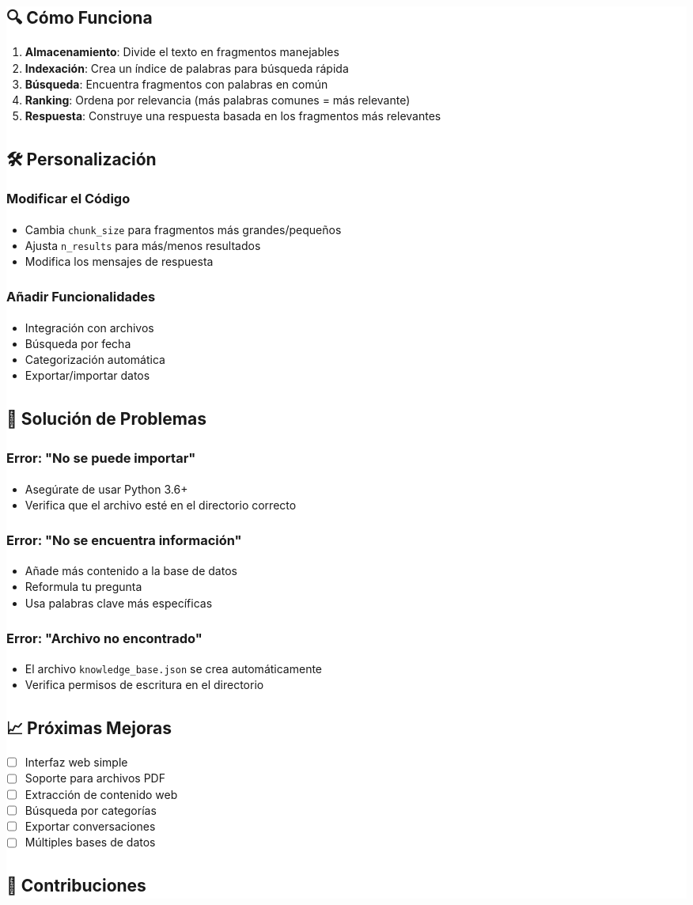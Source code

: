 ## 🔍 Cómo Funciona

1. **Almacenamiento**: Divide el texto en fragmentos manejables
2. **Indexación**: Crea un índice de palabras para búsqueda rápida
3. **Búsqueda**: Encuentra fragmentos con palabras en común
4. **Ranking**: Ordena por relevancia (más palabras comunes = más relevante)
5. **Respuesta**: Construye una respuesta basada en los fragmentos más relevantes

## 🛠️ Personalización

### Modificar el Código
- Cambia `chunk_size` para fragmentos más grandes/pequeños
- Ajusta `n_results` para más/menos resultados
- Modifica los mensajes de respuesta

### Añadir Funcionalidades
- Integración con archivos
- Búsqueda por fecha
- Categorización automática
- Exportar/importar datos

## 🐛 Solución de Problemas

### Error: "No se puede importar"
- Asegúrate de usar Python 3.6+
- Verifica que el archivo esté en el directorio correcto

### Error: "No se encuentra información"
- Añade más contenido a la base de datos
- Reformula tu pregunta
- Usa palabras clave más específicas

### Error: "Archivo no encontrado"
- El archivo `knowledge_base.json` se crea automáticamente
- Verifica permisos de escritura en el directorio

## 📈 Próximas Mejoras

- [ ] Interfaz web simple
- [ ] Soporte para archivos PDF
- [ ] Extracción de contenido web
- [ ] Búsqueda por categorías
- [ ] Exportar conversaciones
- [ ] Múltiples bases de datos

## 🤝 Contribuciones
